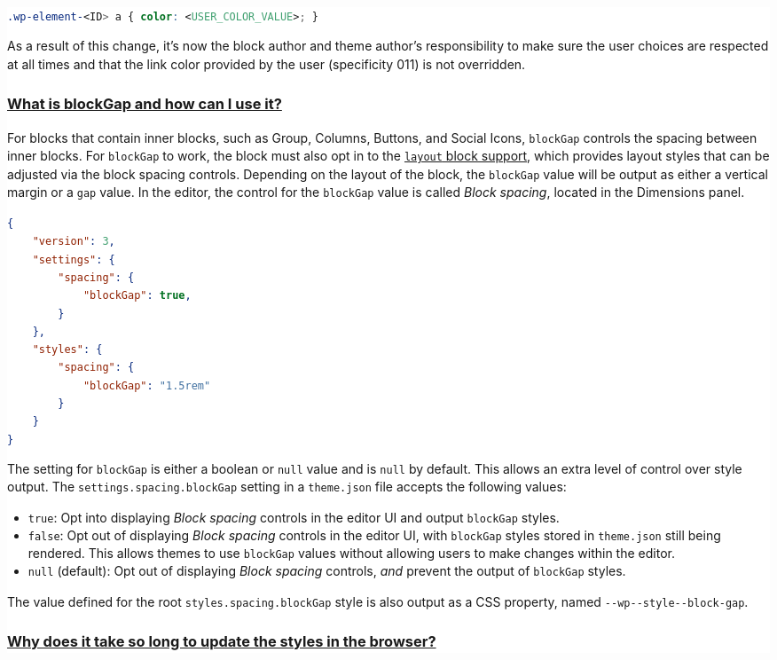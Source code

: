 ```css
.wp-element-<ID> a { color: <USER_COLOR_VALUE>; }

```

As a result of this change, it’s now the block author and theme author’s responsibility to make sure the user choices are respected at all times and that the link color provided by the user (specificity 011) is not overridden.

### [What is blockGap and how can I use it?](https://developer.wordpress.org/block-editor/how-to-guides/themes/global-settings-and-styles/\#what-is-blockgap-and-how-can-i-use-it)

For blocks that contain inner blocks, such as Group, Columns, Buttons, and Social Icons, `blockGap` controls the spacing between inner blocks. For `blockGap` to work, the block must also opt in to the [`layout` block support](https://developer.wordpress.org/block-editor/reference-guides/block-api/block-supports/#layout), which provides layout styles that can be adjusted via the block spacing controls. Depending on the layout of the block, the `blockGap` value will be output as either a vertical margin or a `gap` value. In the editor, the control for the `blockGap` value is called _Block spacing_, located in the Dimensions panel.

```json
{
    "version": 3,
    "settings": {
        "spacing": {
            "blockGap": true,
        }
    },
    "styles": {
        "spacing": {
            "blockGap": "1.5rem"
        }
    }
}

```

The setting for `blockGap` is either a boolean or `null` value and is `null` by default. This allows an extra level of control over style output. The `settings.spacing.blockGap` setting in a `theme.json` file accepts the following values:

- `true`: Opt into displaying _Block spacing_ controls in the editor UI and output `blockGap` styles.
- `false`: Opt out of displaying _Block spacing_ controls in the editor UI, with `blockGap` styles stored in `theme.json` still being rendered. This allows themes to use `blockGap` values without allowing users to make changes within the editor.
- `null` (default): Opt out of displaying _Block spacing_ controls, _and_ prevent the output of `blockGap` styles.

The value defined for the root `styles.spacing.blockGap` style is also output as a CSS property, named `--wp--style--block-gap`.

### [Why does it take so long to update the styles in the browser?](https://developer.wordpress.org/block-editor/how-to-guides/themes/global-settings-and-styles/\#why-does-it-take-so-long-to-update-the-styles-in-the-browser)
